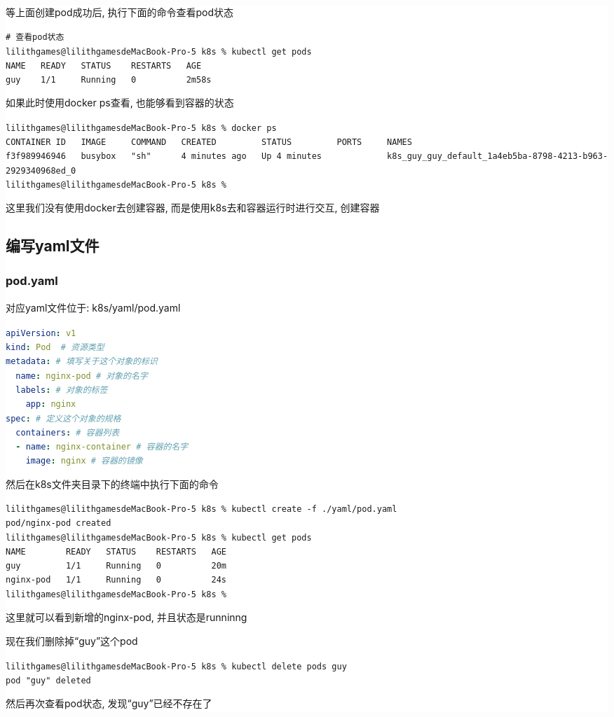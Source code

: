 等上面创建pod成功后, 执行下面的命令查看pod状态

```shell
# 查看pod状态
lilithgames@lilithgamesdeMacBook-Pro-5 k8s % kubectl get pods 
NAME   READY   STATUS    RESTARTS   AGE
guy    1/1     Running   0          2m58s
```

如果此时使用docker ps查看, 也能够看到容器的状态

```shell
lilithgames@lilithgamesdeMacBook-Pro-5 k8s % docker ps
CONTAINER ID   IMAGE     COMMAND   CREATED         STATUS         PORTS     NAMES
f3f989946946   busybox   "sh"      4 minutes ago   Up 4 minutes             k8s_guy_guy_default_1a4eb5ba-8798-4213-b963-2929340968ed_0
lilithgames@lilithgamesdeMacBook-Pro-5 k8s % 
```

这里我们没有使用docker去创建容器, 而是使用k8s去和容器运行时进行交互, 创建容器 

## 编写yaml文件

### pod.yaml

对应yaml文件位于: k8s/yaml/pod.yaml

```yaml
apiVersion: v1
kind: Pod  # 资源类型 
metadata: # 填写关于这个对象的标识
  name: nginx-pod # 对象的名字
  labels: # 对象的标签
    app: nginx
spec: # 定义这个对象的规格
  containers: # 容器列表
  - name: nginx-container # 容器的名字
    image: nginx # 容器的镜像
```

然后在k8s文件夹目录下的终端中执行下面的命令

```shell
lilithgames@lilithgamesdeMacBook-Pro-5 k8s % kubectl create -f ./yaml/pod.yaml 
pod/nginx-pod created
lilithgames@lilithgamesdeMacBook-Pro-5 k8s % kubectl get pods                 
NAME        READY   STATUS    RESTARTS   AGE
guy         1/1     Running   0          20m
nginx-pod   1/1     Running   0          24s
lilithgames@lilithgamesdeMacBook-Pro-5 k8s % 
```

这里就可以看到新增的nginx-pod, 并且状态是runninng

现在我们删除掉“guy”这个pod

```shell
lilithgames@lilithgamesdeMacBook-Pro-5 k8s % kubectl delete pods guy
pod "guy" deleted
```
然后再次查看pod状态, 发现“guy”已经不存在了
